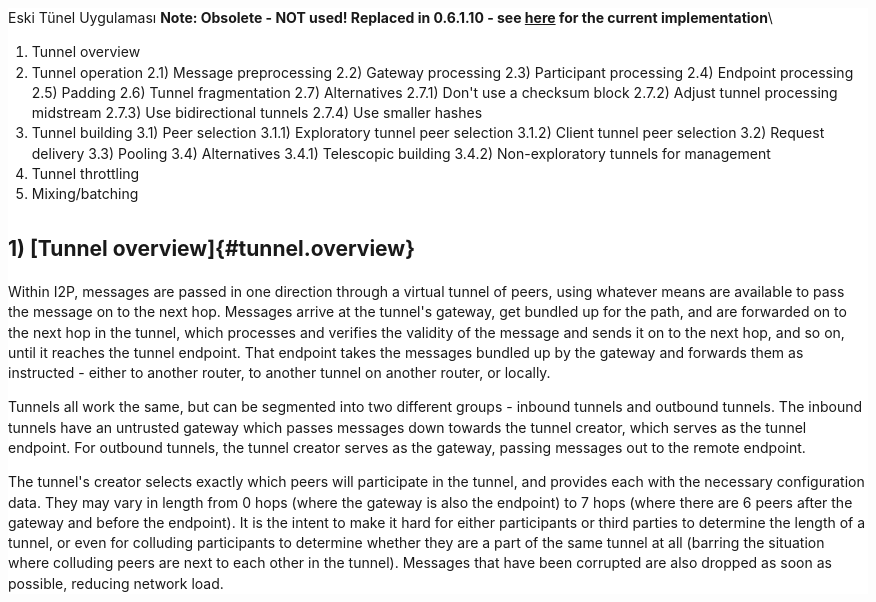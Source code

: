  Eski Tünel
Uygulaması **Note: Obsolete - NOT
used! Replaced in 0.6.1.10 - see [here]()
for the current implementation**\

 1) Tunnel overview
 2) Tunnel operation
 2.1) Message preprocessing
 2.2) Gateway processing
 2.3) Participant processing
 2.4) Endpoint processing
 2.5) Padding
 2.6) Tunnel fragmentation
 2.7) Alternatives
 2.7.1) Don't use a checksum block
 2.7.2) Adjust tunnel processing midstream
 2.7.3) Use bidirectional tunnels
 2.7.4) Use smaller hashes
 3) Tunnel building
 3.1) Peer selection
 3.1.1) Exploratory tunnel peer selection
 3.1.2) Client tunnel peer selection
 3.2) Request delivery
 3.3) Pooling
 3.4) Alternatives
 3.4.1) Telescopic building
 3.4.2) Non-exploratory tunnels for management
 4) Tunnel throttling
 5) Mixing/batching

## 1) [Tunnel overview]{#tunnel.overview}

Within I2P, messages are passed in one direction through a virtual
tunnel of peers, using whatever means are available to pass the message
on to the next hop. Messages arrive at the tunnel\'s gateway, get
bundled up for the path, and are forwarded on to the next hop in the
tunnel, which processes and verifies the validity of the message and
sends it on to the next hop, and so on, until it reaches the tunnel
endpoint. That endpoint takes the messages bundled up by the gateway and
forwards them as instructed - either to another router, to another
tunnel on another router, or locally.

Tunnels all work the same, but can be segmented into two different
groups - inbound tunnels and outbound tunnels. The inbound tunnels have
an untrusted gateway which passes messages down towards the tunnel
creator, which serves as the tunnel endpoint. For outbound tunnels, the
tunnel creator serves as the gateway, passing messages out to the remote
endpoint.

The tunnel\'s creator selects exactly which peers will participate in
the tunnel, and provides each with the necessary configuration data.
They may vary in length from 0 hops (where the gateway is also the
endpoint) to 7 hops (where there are 6 peers after the gateway and
before the endpoint). It is the intent to make it hard for either
participants or third parties to determine the length of a tunnel, or
even for colluding participants to determine whether they are a part of
the same tunnel at all (barring the situation where colluding peers are
next to each other in the tunnel). Messages that have been corrupted are
also dropped as soon as possible, reducing network load.
